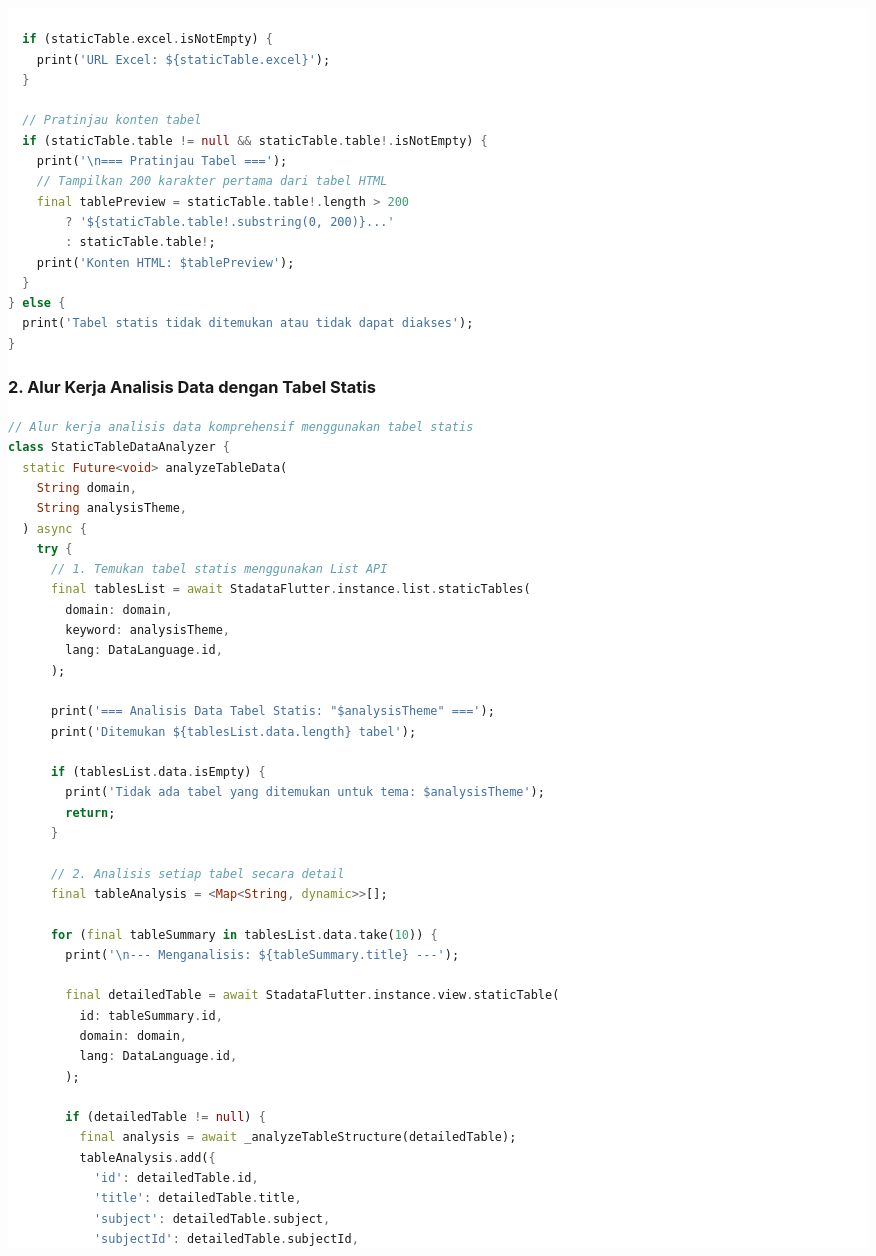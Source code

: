 ```dart
  
  if (staticTable.excel.isNotEmpty) {
    print('URL Excel: ${staticTable.excel}');
  }
  
  // Pratinjau konten tabel
  if (staticTable.table != null && staticTable.table!.isNotEmpty) {
    print('\n=== Pratinjau Tabel ===');
    // Tampilkan 200 karakter pertama dari tabel HTML
    final tablePreview = staticTable.table!.length > 200 
        ? '${staticTable.table!.substring(0, 200)}...'
        : staticTable.table!;
    print('Konten HTML: $tablePreview');
  }
} else {
  print('Tabel statis tidak ditemukan atau tidak dapat diakses');
}
```

### 2. Alur Kerja Analisis Data dengan Tabel Statis

```dart
// Alur kerja analisis data komprehensif menggunakan tabel statis
class StaticTableDataAnalyzer {
  static Future<void> analyzeTableData(
    String domain, 
    String analysisTheme,
  ) async {
    try {
      // 1. Temukan tabel statis menggunakan List API
      final tablesList = await StadataFlutter.instance.list.staticTables(
        domain: domain,
        keyword: analysisTheme,
        lang: DataLanguage.id,
      );
      
      print('=== Analisis Data Tabel Statis: "$analysisTheme" ===');
      print('Ditemukan ${tablesList.data.length} tabel');
      
      if (tablesList.data.isEmpty) {
        print('Tidak ada tabel yang ditemukan untuk tema: $analysisTheme');
        return;
      }
      
      // 2. Analisis setiap tabel secara detail
      final tableAnalysis = <Map<String, dynamic>>[];
      
      for (final tableSummary in tablesList.data.take(10)) {
        print('\n--- Menganalisis: ${tableSummary.title} ---');
        
        final detailedTable = await StadataFlutter.instance.view.staticTable(
          id: tableSummary.id,
          domain: domain,
          lang: DataLanguage.id,
        );
        
        if (detailedTable != null) {
          final analysis = await _analyzeTableStructure(detailedTable);
          tableAnalysis.add({
            'id': detailedTable.id,
            'title': detailedTable.title,
            'subject': detailedTable.subject,
            'subjectId': detailedTable.subjectId,
```